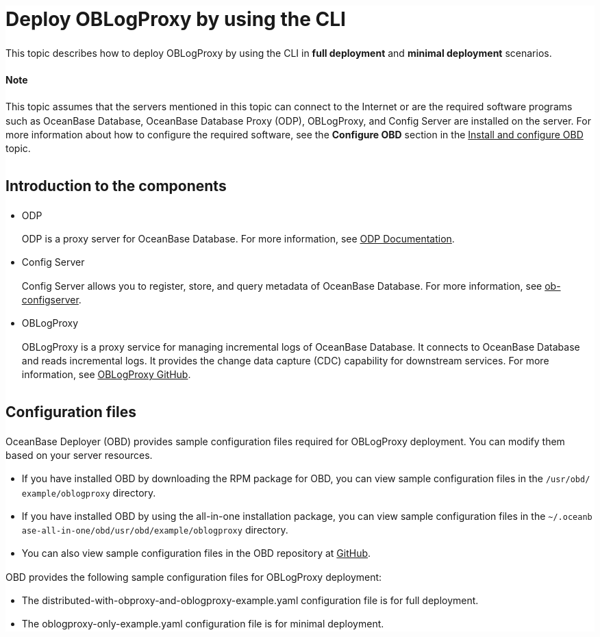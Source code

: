 # Deploy OBLogProxy by using the CLI

This topic describes how to deploy OBLogProxy by using the CLI in **full deployment** and **minimal deployment** scenarios.

<main id="notice" type='explain'>
  <h4>Note</h4>
  <p>This topic assumes that the servers mentioned in this topic can connect to the Internet or are the required software programs such as OceanBase Database, OceanBase Database Proxy (ODP), OBLogProxy, and Config Server are installed on the server. For more information about how to configure the required software, see the <b>Configure OBD</b> section in the <a href="../../200.quick-start/100.install-obd.md">Install and configure OBD</a> topic. </p>
</main>

## Introduction to the components

* ODP

   ODP is a proxy server for OceanBase Database. For more information, see [ODP Documentation](https://en.oceanbase.com/docs/odp-en).

* Config Server

   Config Server allows you to register, store, and query metadata of OceanBase Database. For more information, see [ob-configserver](https://github.com/oceanbase/oceanbase/tree/master/tools/ob-configserver).

* OBLogProxy

   OBLogProxy is a proxy service for managing incremental logs of OceanBase Database. It connects to OceanBase Database and reads incremental logs. It provides the change data capture (CDC) capability for downstream services. For more information, see [OBLogProxy GitHub](https://github.com/oceanbase/oblogproxy).

## Configuration files

OceanBase Deployer (OBD) provides sample configuration files required for OBLogProxy deployment. You can modify them based on your server resources.

* If you have installed OBD by downloading the RPM package for OBD, you can view sample configuration files in the `/usr/obd/example/oblogproxy` directory.

* If you have installed OBD by using the all-in-one installation package, you can view sample configuration files in the `~/.oceanbase-all-in-one/obd/usr/obd/example/oblogproxy` directory.

* You can also view sample configuration files in the OBD repository at [GitHub](https://github.com/oceanbase/obdeploy/tree/master/example/oblogproxy).

OBD provides the following sample configuration files for OBLogProxy deployment:

* The distributed-with-obproxy-and-oblogproxy-example.yaml configuration file is for full deployment.

* The oblogproxy-only-example.yaml configuration file is for minimal deployment.
